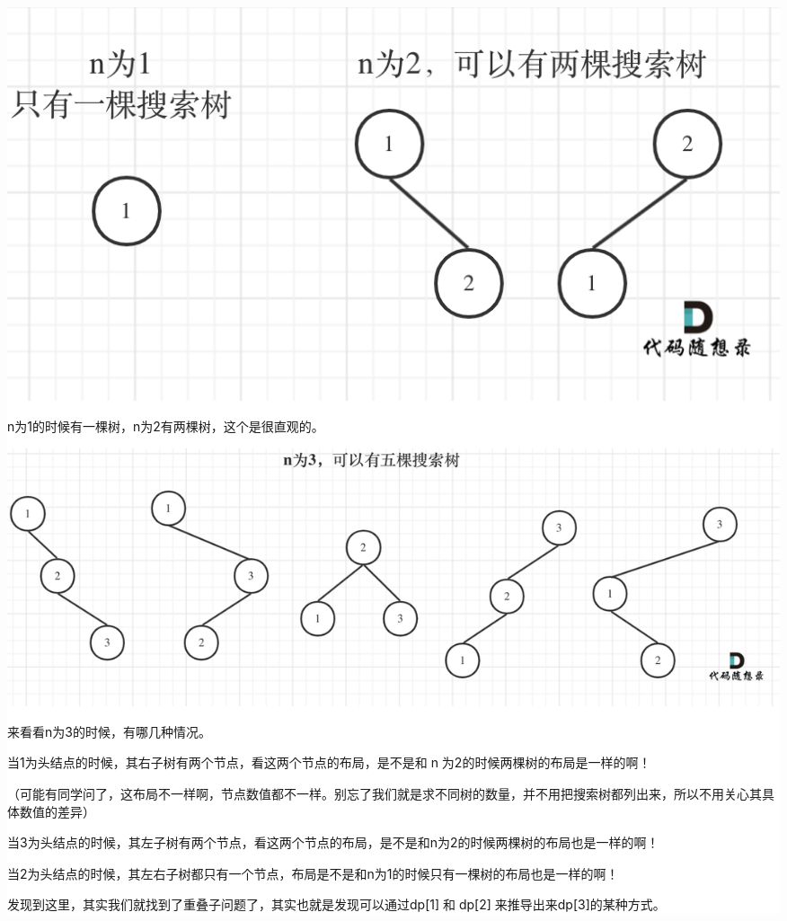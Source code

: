 ![96.不同的二叉搜索树](imgs/20210107093106367.png)

n为1的时候有一棵树，n为2有两棵树，这个是很直观的。

![96.不同的二叉搜索树1](imgs/20210107093129889.png)

来看看n为3的时候，有哪几种情况。

当1为头结点的时候，其右子树有两个节点，看这两个节点的布局，是不是和 n 为2的时候两棵树的布局是一样的啊！

（可能有同学问了，这布局不一样啊，节点数值都不一样。别忘了我们就是求不同树的数量，并不用把搜索树都列出来，所以不用关心其具体数值的差异）

当3为头结点的时候，其左子树有两个节点，看这两个节点的布局，是不是和n为2的时候两棵树的布局也是一样的啊！

当2为头结点的时候，其左右子树都只有一个节点，布局是不是和n为1的时候只有一棵树的布局也是一样的啊！

发现到这里，其实我们就找到了重叠子问题了，其实也就是发现可以通过dp[1] 和 dp[2] 来推导出来dp[3]的某种方式。
